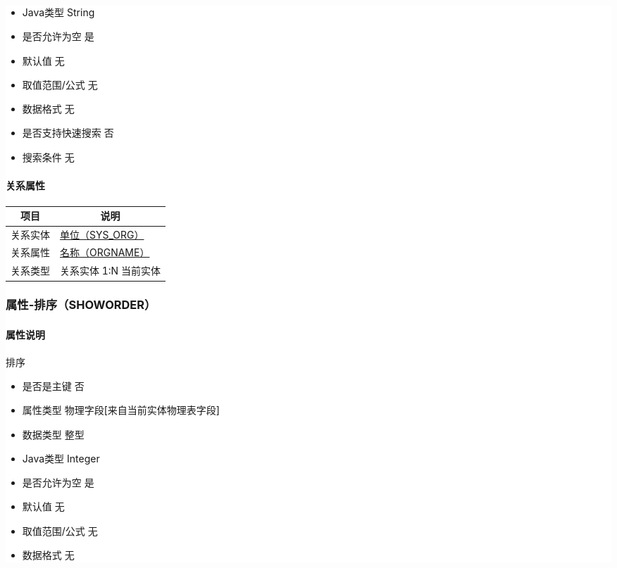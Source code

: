 - Java类型
String

- 是否允许为空
是

- 默认值
无

- 取值范围/公式
无

- 数据格式
无

- 是否支持快速搜索
否

- 搜索条件
无

#### 关系属性
| 项目 | 说明 |
| ---- | ---- |
| 关系实体 | [单位（SYS_ORG）](../ou/SysOrganization) |
| 关系属性 | [名称（ORGNAME）](../ou/SysOrganization/#属性-名称（ORGNAME）) |
| 关系类型 | 关系实体 1:N 当前实体 |

### 属性-排序（SHOWORDER）
#### 属性说明
排序

- 是否是主键
否

- 属性类型
物理字段[来自当前实体物理表字段]

- 数据类型
整型

- Java类型
Integer

- 是否允许为空
是

- 默认值
无

- 取值范围/公式
无

- 数据格式
无
